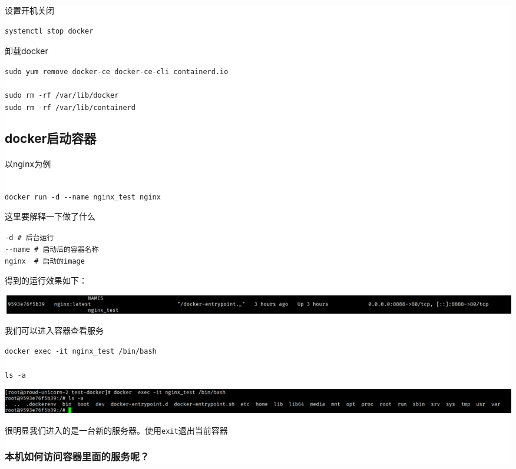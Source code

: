 

设置开机关闭
```shell
systemctl stop docker
```

卸载docker
```shell
sudo yum remove docker-ce docker-ce-cli containerd.io

sudo rm -rf /var/lib/docker 
sudo rm -rf /var/lib/containerd
```

## docker启动容器

以nginx为例

```shell

docker run -d --name nginx_test nginx
```

这里要解释一下做了什么

```shell
-d # 后台运行
--name # 启动后的容器名称
nginx  # 启动的image

```

得到的运行效果如下：

![container_image](../images/container-nginx.png)

我们可以进入容器查看服务

```shell
docker exec -it nginx_test /bin/bash

ls -a 
```



![container_image](../images/container-exec.png)

很明显我们进入的是一台新的服务器。使用`exit`退出当前容器





### 本机如何访问容器里面的服务呢？
